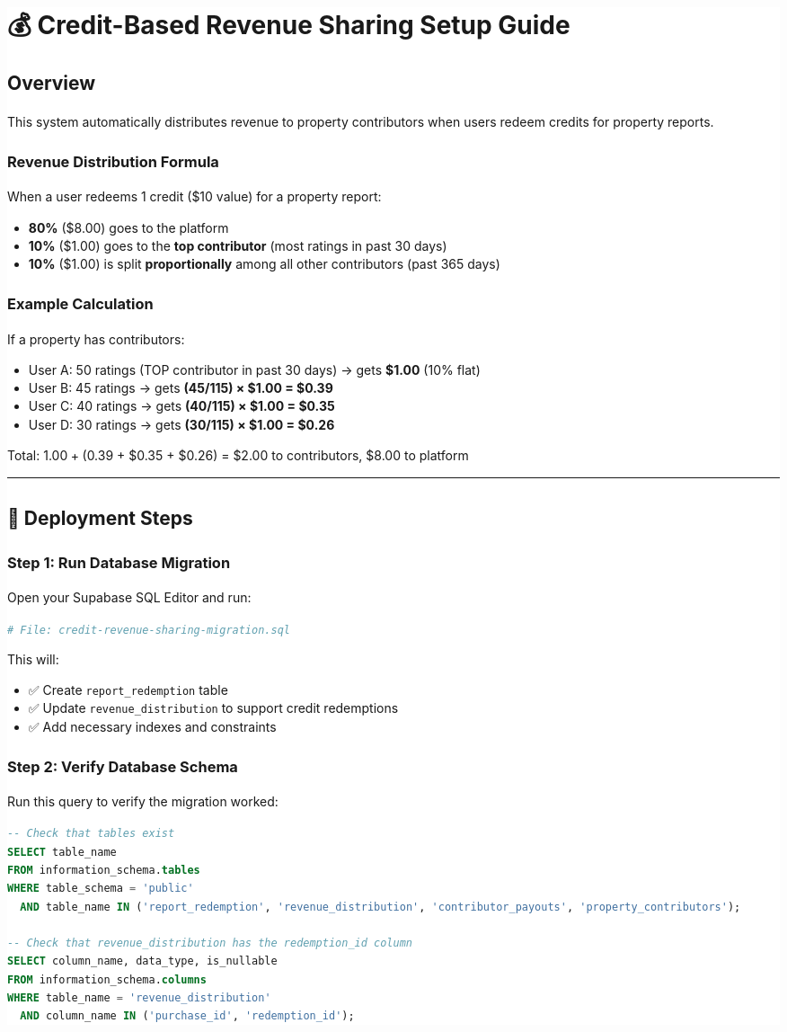 # 💰 Credit-Based Revenue Sharing Setup Guide

## Overview

This system automatically distributes revenue to property contributors when users redeem credits for property reports.

### Revenue Distribution Formula

When a user redeems 1 credit ($10 value) for a property report:
- **80%** ($8.00) goes to the platform
- **10%** ($1.00) goes to the **top contributor** (most ratings in past 30 days)
- **10%** ($1.00) is split **proportionally** among all other contributors (past 365 days)

### Example Calculation

If a property has contributors:
- User A: 50 ratings (TOP contributor in past 30 days) → gets **$1.00** (10% flat)
- User B: 45 ratings → gets **(45/115) × $1.00 = $0.39**
- User C: 40 ratings → gets **(40/115) × $1.00 = $0.35**
- User D: 30 ratings → gets **(30/115) × $1.00 = $0.26**

Total: $1.00 + ($0.39 + $0.35 + $0.26) = $2.00 to contributors, $8.00 to platform

---

## 🚀 Deployment Steps

### Step 1: Run Database Migration

Open your Supabase SQL Editor and run:

```bash
# File: credit-revenue-sharing-migration.sql
```

This will:
- ✅ Create `report_redemption` table
- ✅ Update `revenue_distribution` to support credit redemptions
- ✅ Add necessary indexes and constraints

### Step 2: Verify Database Schema

Run this query to verify the migration worked:

```sql
-- Check that tables exist
SELECT table_name 
FROM information_schema.tables 
WHERE table_schema = 'public' 
  AND table_name IN ('report_redemption', 'revenue_distribution', 'contributor_payouts', 'property_contributors');

-- Check that revenue_distribution has the redemption_id column
SELECT column_name, data_type, is_nullable
FROM information_schema.columns
WHERE table_name = 'revenue_distribution'
  AND column_name IN ('purchase_id', 'redemption_id');
```
